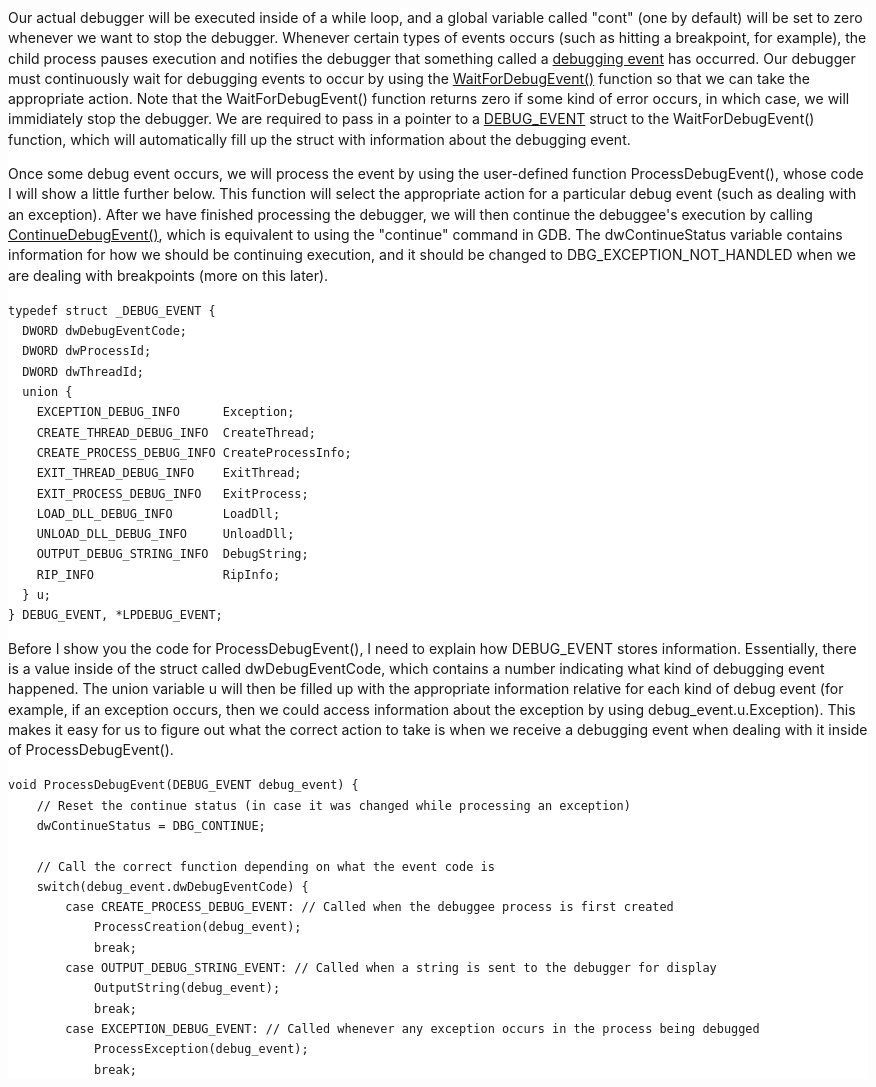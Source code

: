 Our actual debugger will be executed inside of a while loop, and a global variable called "cont" (one by default) will be set to zero whenever we want to stop the debugger. Whenever certain types of events occurs (such as hitting a breakpoint, for example), the child process pauses execution and notifies the debugger that something called a <a href="https://docs.microsoft.com/en-us/windows/win32/debug/debugging-events">debugging event</a> has occurred. Our debugger must continuously wait for debugging events to occur by using the <a href="https://docs.microsoft.com/en-us/windows/win32/api/debugapi/nf-debugapi-waitfordebugevent">WaitForDebugEvent()</a> function so that we can take the appropriate action. Note that the WaitForDebugEvent() function returns zero if some kind of error occurs, in which case, we will immidiately stop the debugger. We are required to pass in a pointer to a <a href="https://docs.microsoft.com/en-us/windows/win32/api/minwinbase/ns-minwinbase-debug_event">DEBUG_EVENT</a> struct to the WaitForDebugEvent() function, which will automatically fill up the struct with information about the debugging event.

Once some debug event occurs, we will process the event by using the user-defined function ProcessDebugEvent(), whose code I will show a little further below. This function will select the appropriate action for a particular debug event (such as dealing with an exception). After we have finished processing the debugger, we will then continue the debuggee's execution by calling <a href="https://docs.microsoft.com/en-us/windows/win32/api/debugapi/nf-debugapi-continuedebugevent">ContinueDebugEvent()</a>, which is equivalent to using the "continue" command in GDB. The dwContinueStatus variable contains information for how we should be continuing execution, and it should be changed to DBG_EXCEPTION_NOT_HANDLED when we are dealing with breakpoints (more on this later).

```
typedef struct _DEBUG_EVENT {
  DWORD dwDebugEventCode;
  DWORD dwProcessId;
  DWORD dwThreadId;
  union {
    EXCEPTION_DEBUG_INFO      Exception;
    CREATE_THREAD_DEBUG_INFO  CreateThread;
    CREATE_PROCESS_DEBUG_INFO CreateProcessInfo;
    EXIT_THREAD_DEBUG_INFO    ExitThread;
    EXIT_PROCESS_DEBUG_INFO   ExitProcess;
    LOAD_DLL_DEBUG_INFO       LoadDll;
    UNLOAD_DLL_DEBUG_INFO     UnloadDll;
    OUTPUT_DEBUG_STRING_INFO  DebugString;
    RIP_INFO                  RipInfo;
  } u;
} DEBUG_EVENT, *LPDEBUG_EVENT;
```

Before I show you the code for ProcessDebugEvent(), I need to explain how DEBUG_EVENT stores information. Essentially, there is a value inside of the struct called dwDebugEventCode, which contains a number indicating what kind of debugging event happened. The union variable u will then be filled up with the appropriate information relative for each kind of debug event (for example, if an exception occurs, then we could access information about the exception by using debug_event.u.Exception). This makes it easy for us to figure out what the correct action to take is when we receive a debugging event when dealing with it inside of ProcessDebugEvent().

```
void ProcessDebugEvent(DEBUG_EVENT debug_event) {
    // Reset the continue status (in case it was changed while processing an exception)
    dwContinueStatus = DBG_CONTINUE;

    // Call the correct function depending on what the event code is
    switch(debug_event.dwDebugEventCode) {
        case CREATE_PROCESS_DEBUG_EVENT: // Called when the debuggee process is first created
            ProcessCreation(debug_event);
            break;
        case OUTPUT_DEBUG_STRING_EVENT: // Called when a string is sent to the debugger for display
            OutputString(debug_event);
            break;
        case EXCEPTION_DEBUG_EVENT: // Called whenever any exception occurs in the process being debugged
            ProcessException(debug_event);
            break;
```